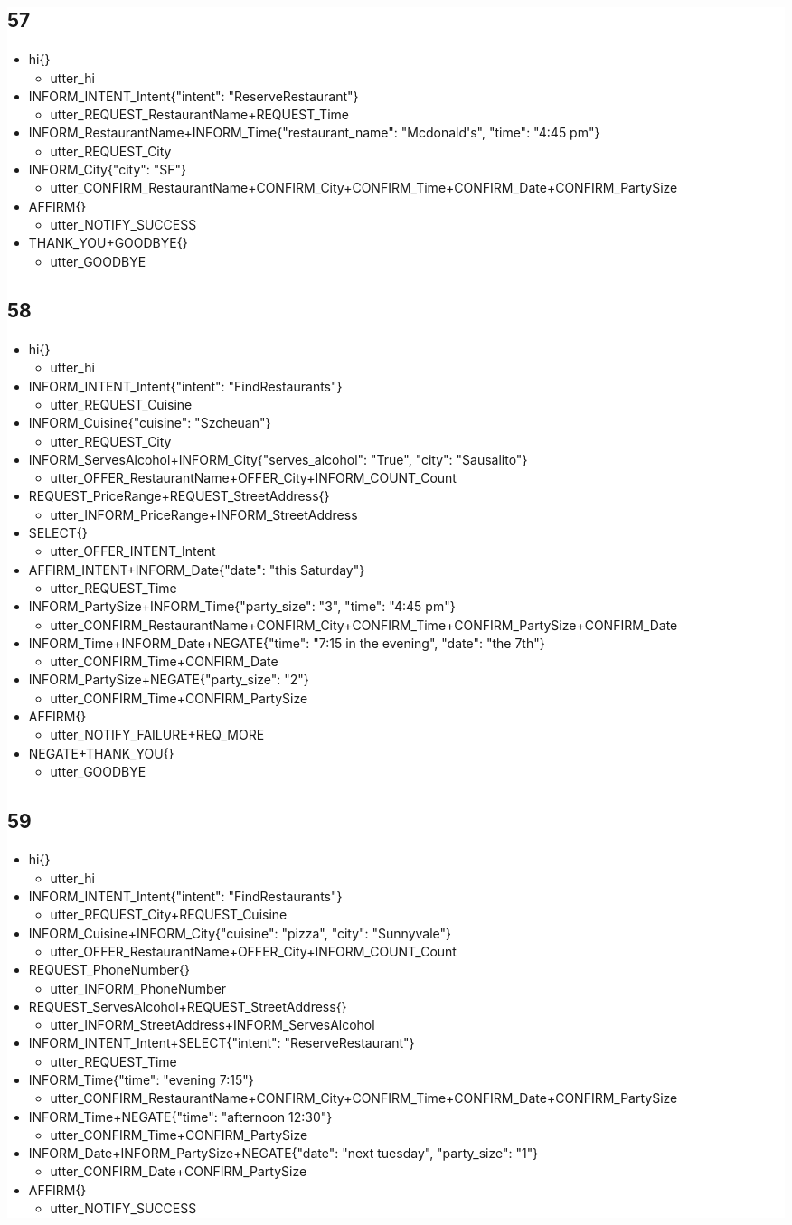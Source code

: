
## 57
* hi{}
  - utter_hi
* INFORM_INTENT_Intent{"intent": "ReserveRestaurant"}
  - utter_REQUEST_RestaurantName+REQUEST_Time
* INFORM_RestaurantName+INFORM_Time{"restaurant_name": "Mcdonald's", "time": "4:45 pm"}
  - utter_REQUEST_City
* INFORM_City{"city": "SF"}
  - utter_CONFIRM_RestaurantName+CONFIRM_City+CONFIRM_Time+CONFIRM_Date+CONFIRM_PartySize
* AFFIRM{}
  - utter_NOTIFY_SUCCESS
* THANK_YOU+GOODBYE{}
  - utter_GOODBYE

## 58
* hi{}
  - utter_hi
* INFORM_INTENT_Intent{"intent": "FindRestaurants"}
  - utter_REQUEST_Cuisine
* INFORM_Cuisine{"cuisine": "Szcheuan"}
  - utter_REQUEST_City
* INFORM_ServesAlcohol+INFORM_City{"serves_alcohol": "True", "city": "Sausalito"}
  - utter_OFFER_RestaurantName+OFFER_City+INFORM_COUNT_Count
* REQUEST_PriceRange+REQUEST_StreetAddress{}
  - utter_INFORM_PriceRange+INFORM_StreetAddress
* SELECT{}
  - utter_OFFER_INTENT_Intent
* AFFIRM_INTENT+INFORM_Date{"date": "this Saturday"}
  - utter_REQUEST_Time
* INFORM_PartySize+INFORM_Time{"party_size": "3", "time": "4:45 pm"}
  - utter_CONFIRM_RestaurantName+CONFIRM_City+CONFIRM_Time+CONFIRM_PartySize+CONFIRM_Date
* INFORM_Time+INFORM_Date+NEGATE{"time": "7:15 in the evening", "date": "the 7th"}
  - utter_CONFIRM_Time+CONFIRM_Date
* INFORM_PartySize+NEGATE{"party_size": "2"}
  - utter_CONFIRM_Time+CONFIRM_PartySize
* AFFIRM{}
  - utter_NOTIFY_FAILURE+REQ_MORE
* NEGATE+THANK_YOU{}
  - utter_GOODBYE

## 59
* hi{}
  - utter_hi
* INFORM_INTENT_Intent{"intent": "FindRestaurants"}
  - utter_REQUEST_City+REQUEST_Cuisine
* INFORM_Cuisine+INFORM_City{"cuisine": "pizza", "city": "Sunnyvale"}
  - utter_OFFER_RestaurantName+OFFER_City+INFORM_COUNT_Count
* REQUEST_PhoneNumber{}
  - utter_INFORM_PhoneNumber
* REQUEST_ServesAlcohol+REQUEST_StreetAddress{}
  - utter_INFORM_StreetAddress+INFORM_ServesAlcohol
* INFORM_INTENT_Intent+SELECT{"intent": "ReserveRestaurant"}
  - utter_REQUEST_Time
* INFORM_Time{"time": "evening 7:15"}
  - utter_CONFIRM_RestaurantName+CONFIRM_City+CONFIRM_Time+CONFIRM_Date+CONFIRM_PartySize
* INFORM_Time+NEGATE{"time": "afternoon 12:30"}
  - utter_CONFIRM_Time+CONFIRM_PartySize
* INFORM_Date+INFORM_PartySize+NEGATE{"date": "next tuesday", "party_size": "1"}
  - utter_CONFIRM_Date+CONFIRM_PartySize
* AFFIRM{}
  - utter_NOTIFY_SUCCESS